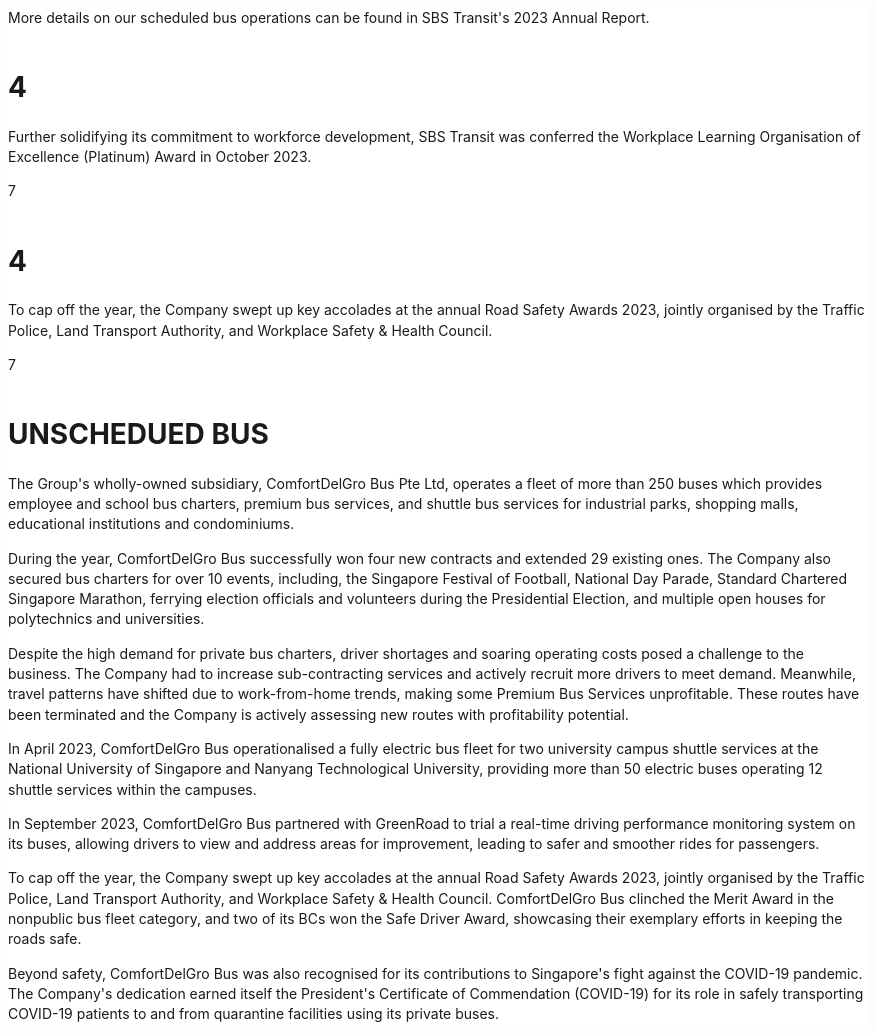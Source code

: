 More details on our scheduled bus operations can be found in SBS Transit's 2023 Annual Report.

# 4

Further solidifying its commitment to workforce development, SBS Transit was conferred the Workplace Learning Organisation of Excellence (Platinum) Award in October 2023.

7

# 4

To cap off the year, the Company swept up key accolades at the annual Road Safety Awards 2023, jointly organised by the Traffic Police, Land Transport Authority, and Workplace Safety & Health Council.

7

# UNSCHEDUED BUS

The Group's wholly-owned subsidiary, ComfortDelGro Bus Pte Ltd, operates a fleet of more than 250 buses which provides employee and school bus charters, premium bus services, and shuttle bus services for industrial parks, shopping malls, educational institutions and condominiums.

During the year, ComfortDelGro Bus successfully won four new contracts and extended 29 existing ones. The Company also secured bus charters for over 10 events, including, the Singapore Festival of Football, National Day Parade, Standard Chartered Singapore Marathon, ferrying election officials and volunteers during the Presidential Election, and multiple open houses for polytechnics and universities.

Despite the high demand for private bus charters, driver shortages and soaring operating costs posed a challenge to the business. The Company had to increase sub-contracting services and actively recruit more drivers to meet demand. Meanwhile, travel patterns have shifted due to work-from-home trends, making some Premium Bus Services unprofitable. These routes have been terminated and the Company is actively assessing new routes with profitability potential.

In April 2023, ComfortDelGro Bus operationalised a fully electric bus fleet for two university campus shuttle services at the National University of Singapore and Nanyang Technological University, providing more than 50 electric buses operating 12 shuttle services within the campuses.

In September 2023, ComfortDelGro Bus partnered with GreenRoad to trial a real-time driving performance monitoring system on its buses, allowing drivers to view and address areas for improvement, leading to safer and smoother rides for passengers.

To cap off the year, the Company swept up key accolades at the annual Road Safety Awards 2023, jointly organised by the Traffic Police, Land Transport Authority, and Workplace Safety & Health Council. ComfortDelGro Bus clinched the Merit Award in the nonpublic bus fleet category, and two of its BCs won the Safe Driver Award, showcasing their exemplary efforts in keeping the roads safe.

Beyond safety, ComfortDelGro Bus was also recognised for its contributions to Singapore's fight against the COVID-19 pandemic. The Company's dedication earned itself the President's Certificate of Commendation (COVID-19) for its role in safely transporting COVID-19 patients to and from quarantine facilities using its private buses.
